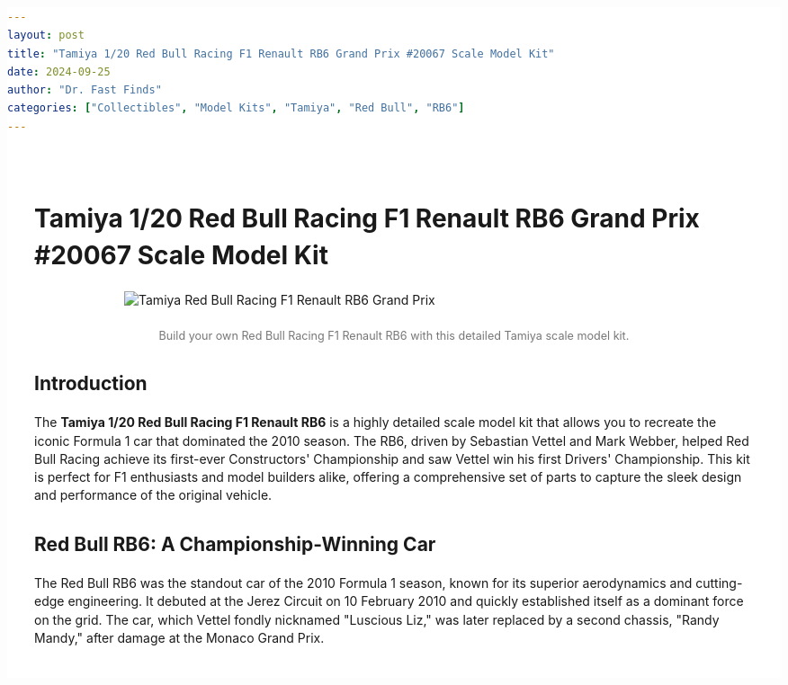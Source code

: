 ```yaml
---
layout: post
title: "Tamiya 1/20 Red Bull Racing F1 Renault RB6 Grand Prix #20067 Scale Model Kit"
date: 2024-09-25
author: "Dr. Fast Finds"
categories: ["Collectibles", "Model Kits", "Tamiya", "Red Bull", "RB6"]
---
```


<style>
.content-container {
    max-width: 800px; /* Adjust the width as needed */
    margin: 0 auto;   /* Centers the container horizontally */
    padding: 20px;    /* Optional: adds padding around the content */
}
img.featured-image {
    display: block;
    margin: 20px auto;
    width: 100%; /* Ensure it takes full width of its container */
    max-width: 600px; /* Limit the max width */
}
.credit-note {
    text-align: center;
    font-size: 0.9em;
    color: #777;
}
</style>

<div class="content-container">
  <h1>Tamiya 1/20 Red Bull Racing F1 Renault RB6 Grand Prix #20067 Scale Model Kit</h1>

  <figure>
    <img src="https://drfastfinds.github.io/drfastfinds-site/assets/images/rb6.jpg" alt="Tamiya Red Bull Racing F1 Renault RB6 Grand Prix" class="featured-image">
    <figcaption class="credit-note">Build your own Red Bull Racing F1 Renault RB6 with this detailed Tamiya scale model kit.</figcaption>
  </figure>

  <h2>Introduction</h2>
  <p>The <strong>Tamiya 1/20 Red Bull Racing F1 Renault RB6</strong> is a highly detailed scale model kit that allows you to recreate the iconic Formula 1 car that dominated the 2010 season. The RB6, driven by Sebastian Vettel and Mark Webber, helped Red Bull Racing achieve its first-ever Constructors' Championship and saw Vettel win his first Drivers' Championship. This kit is perfect for F1 enthusiasts and model builders alike, offering a comprehensive set of parts to capture the sleek design and performance of the original vehicle.</p>

  <h2>Red Bull RB6: A Championship-Winning Car</h2>
  <p>The Red Bull RB6 was the standout car of the 2010 Formula 1 season, known for its superior aerodynamics and cutting-edge engineering. It debuted at the Jerez Circuit on 10 February 2010 and quickly established itself as a dominant force on the grid. The car, which Vettel fondly nicknamed "Luscious Liz," was later replaced by a second chassis, "Randy Mandy," after damage at the Monaco Grand Prix.</p>
  